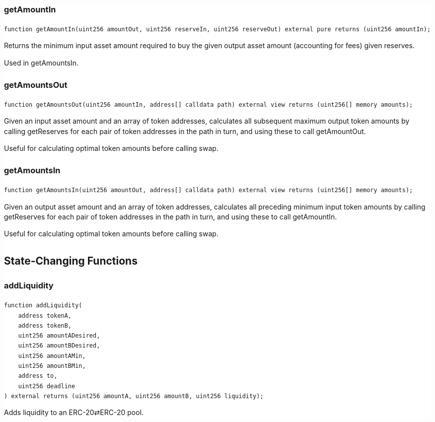 ### getAmountIn

```solidity
function getAmountIn(uint256 amountOut, uint256 reserveIn, uint256 reserveOut) external pure returns (uint256 amountIn);
```

Returns the minimum input asset amount required to buy the given output asset amount (accounting for fees) given reserves.

Used in getAmountsIn.

### getAmountsOut

```solidity
function getAmountsOut(uint256 amountIn, address[] calldata path) external view returns (uint256[] memory amounts);
```

Given an input asset amount and an array of token addresses, calculates all subsequent maximum output token amounts by calling getReserves for each pair of token addresses in the path in turn, and using these to call getAmountOut.

Useful for calculating optimal token amounts before calling swap.

### getAmountsIn

```solidity
function getAmountsIn(uint256 amountOut, address[] calldata path) external view returns (uint256[] memory amounts);
```

Given an output asset amount and an array of token addresses, calculates all preceding minimum input token amounts by calling getReserves for each pair of token addresses in the path in turn, and using these to call getAmountIn.

Useful for calculating optimal token amounts before calling swap.

## State-Changing Functions

### addLiquidity

```solidity
function addLiquidity(
    address tokenA,
    address tokenB,
    uint256 amountADesired,
    uint256 amountBDesired,
    uint256 amountAMin,
    uint256 amountBMin,
    address to,
    uint256 deadline
) external returns (uint256 amountA, uint256 amountB, uint256 liquidity);
```

Adds liquidity to an ERC-20⇄ERC-20 pool.
